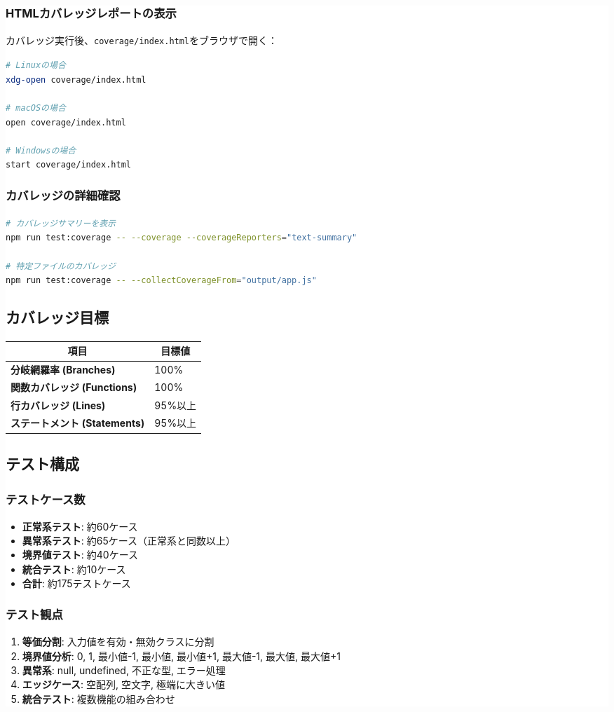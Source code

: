 ### HTMLカバレッジレポートの表示

カバレッジ実行後、`coverage/index.html`をブラウザで開く：

```bash
# Linuxの場合
xdg-open coverage/index.html

# macOSの場合
open coverage/index.html

# Windowsの場合
start coverage/index.html
```

### カバレッジの詳細確認

```bash
# カバレッジサマリーを表示
npm run test:coverage -- --coverage --coverageReporters="text-summary"

# 特定ファイルのカバレッジ
npm run test:coverage -- --collectCoverageFrom="output/app.js"
```

## カバレッジ目標

| 項目 | 目標値 |
|------|--------|
| **分岐網羅率 (Branches)** | 100% |
| **関数カバレッジ (Functions)** | 100% |
| **行カバレッジ (Lines)** | 95%以上 |
| **ステートメント (Statements)** | 95%以上 |

## テスト構成

### テストケース数

- **正常系テスト**: 約60ケース
- **異常系テスト**: 約65ケース（正常系と同数以上）
- **境界値テスト**: 約40ケース
- **統合テスト**: 約10ケース
- **合計**: 約175テストケース

### テスト観点

1. **等価分割**: 入力値を有効・無効クラスに分割
2. **境界値分析**: 0, 1, 最小値-1, 最小値, 最小値+1, 最大値-1, 最大値, 最大値+1
3. **異常系**: null, undefined, 不正な型, エラー処理
4. **エッジケース**: 空配列, 空文字, 極端に大きい値
5. **統合テスト**: 複数機能の組み合わせ
